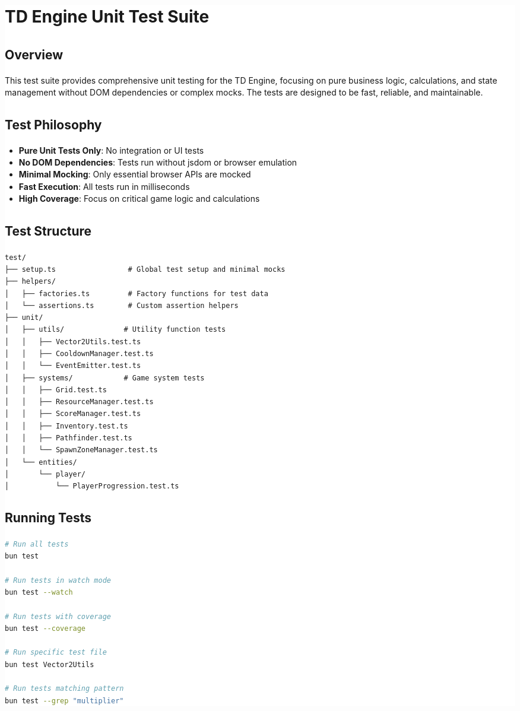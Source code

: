 # TD Engine Unit Test Suite

## Overview

This test suite provides comprehensive unit testing for the TD Engine, focusing on pure business logic, calculations, and state management without DOM dependencies or complex mocks. The tests are designed to be fast, reliable, and maintainable.

## Test Philosophy

- **Pure Unit Tests Only**: No integration or UI tests
- **No DOM Dependencies**: Tests run without jsdom or browser emulation
- **Minimal Mocking**: Only essential browser APIs are mocked
- **Fast Execution**: All tests run in milliseconds
- **High Coverage**: Focus on critical game logic and calculations

## Test Structure

```
test/
├── setup.ts                 # Global test setup and minimal mocks
├── helpers/
│   ├── factories.ts         # Factory functions for test data
│   └── assertions.ts        # Custom assertion helpers
├── unit/
│   ├── utils/              # Utility function tests
│   │   ├── Vector2Utils.test.ts
│   │   ├── CooldownManager.test.ts
│   │   └── EventEmitter.test.ts
│   ├── systems/            # Game system tests
│   │   ├── Grid.test.ts
│   │   ├── ResourceManager.test.ts
│   │   ├── ScoreManager.test.ts
│   │   ├── Inventory.test.ts
│   │   ├── Pathfinder.test.ts
│   │   └── SpawnZoneManager.test.ts
│   └── entities/
│       └── player/
│           └── PlayerProgression.test.ts
```

## Running Tests

```bash
# Run all tests
bun test

# Run tests in watch mode
bun test --watch

# Run tests with coverage
bun test --coverage

# Run specific test file
bun test Vector2Utils

# Run tests matching pattern
bun test --grep "multiplier"
```

